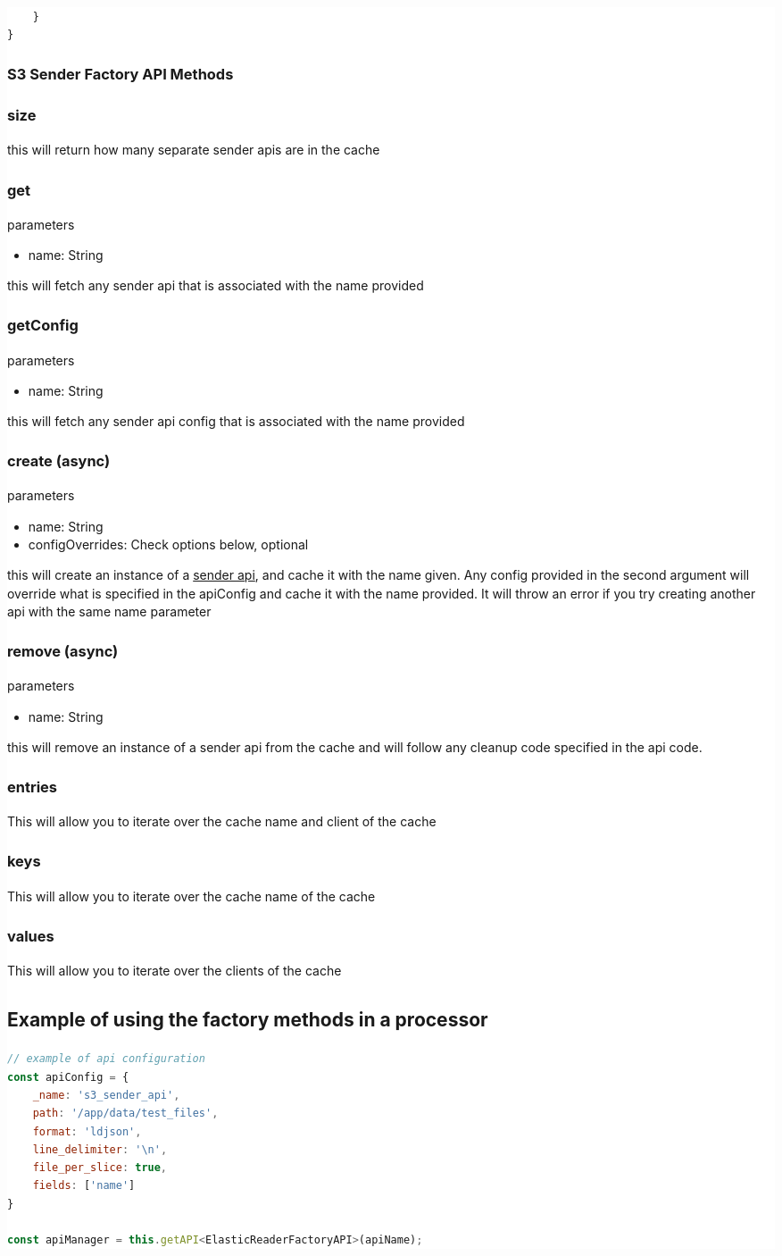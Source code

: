 ```javascript
    }
}
```

### S3 Sender Factory API Methods

### size

this will return how many separate sender apis are in the cache

### get
parameters
- name: String

this will fetch any sender api that is associated with the name provided

### getConfig
parameters
- name: String

this will fetch any sender api config that is associated with the name provided

### create (async)
parameters
- name: String
- configOverrides: Check options below, optional

this will create an instance of a [sender api](#s3_sender_instance), and cache it with the name given. Any config provided in the second argument will override what is specified in the apiConfig and cache it with the name provided. It will throw an error if you try creating another api with the same name parameter

### remove (async)
parameters
- name: String

this will remove an instance of a sender api from the cache and will follow any cleanup code specified in the api code.

### entries

This will allow you to iterate over the cache name and client of the cache

### keys

This will allow you to iterate over the cache name of the cache

### values

This will allow you to iterate over the clients of the cache

## Example of using the factory methods in a processor
```javascript
// example of api configuration
const apiConfig = {
    _name: 's3_sender_api',
    path: '/app/data/test_files',
    format: 'ldjson',
    line_delimiter: '\n',
    file_per_slice: true,
    fields: ['name']
}

const apiManager = this.getAPI<ElasticReaderFactoryAPI>(apiName);
```